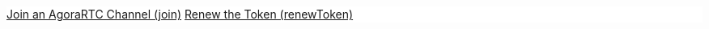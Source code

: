 <td><a href="https://docs.agora.io/en/Interactive%20Broadcast/API%20Reference/web/interfaces/agorartc.client.html#join"><span>Join an AgoraRTC Channel (join)</span></a></td>
<td><a href="https://docs.agora.io/en/Interactive%20Broadcast/API%20Reference/web/interfaces/agorartc.client.html#renewtoken"><span>Renew the Token (renewToken)</span></a></td>
</tr>
</tbody>
</table>




